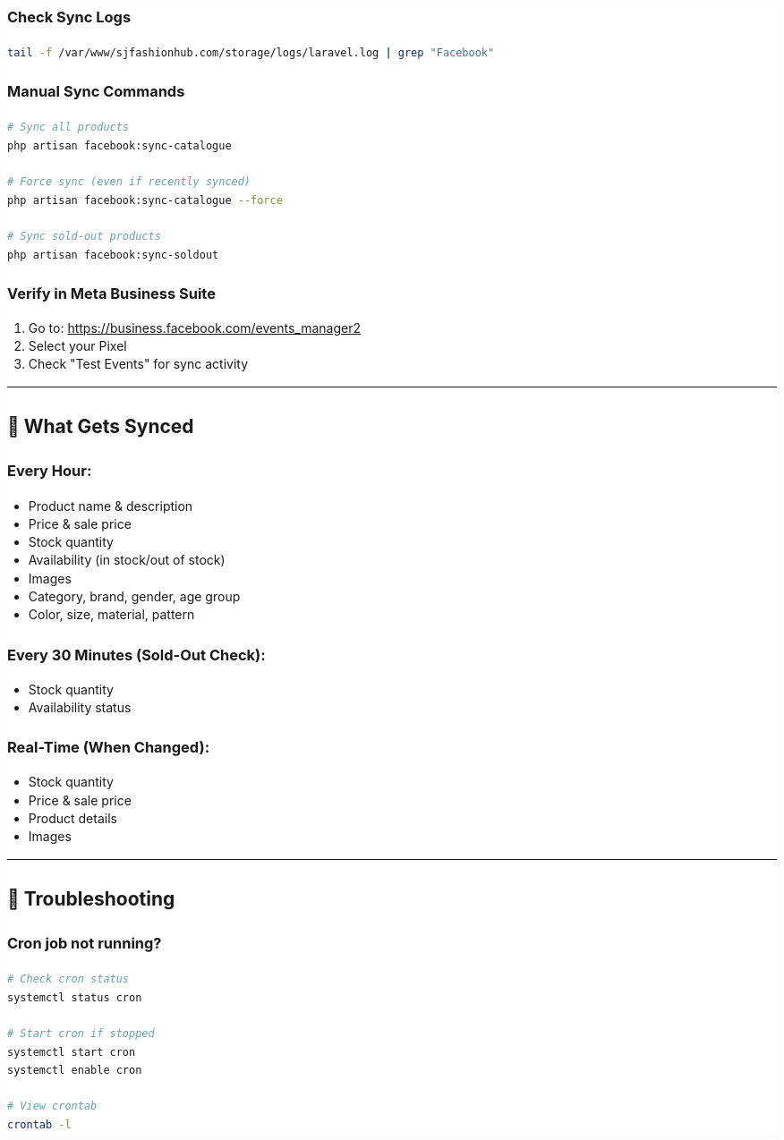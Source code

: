 ### Check Sync Logs
```bash
tail -f /var/www/sjfashionhub.com/storage/logs/laravel.log | grep "Facebook"
```

### Manual Sync Commands
```bash
# Sync all products
php artisan facebook:sync-catalogue

# Force sync (even if recently synced)
php artisan facebook:sync-catalogue --force

# Sync sold-out products
php artisan facebook:sync-soldout
```

### Verify in Meta Business Suite
1. Go to: https://business.facebook.com/events_manager2
2. Select your Pixel
3. Check "Test Events" for sync activity

---

## 🎯 What Gets Synced

### Every Hour:
- Product name & description
- Price & sale price
- Stock quantity
- Availability (in stock/out of stock)
- Images
- Category, brand, gender, age group
- Color, size, material, pattern

### Every 30 Minutes (Sold-Out Check):
- Stock quantity
- Availability status

### Real-Time (When Changed):
- Stock quantity
- Price & sale price
- Product details
- Images

---

## 🔧 Troubleshooting

### Cron job not running?
```bash
# Check cron status
systemctl status cron

# Start cron if stopped
systemctl start cron
systemctl enable cron

# View crontab
crontab -l
```
